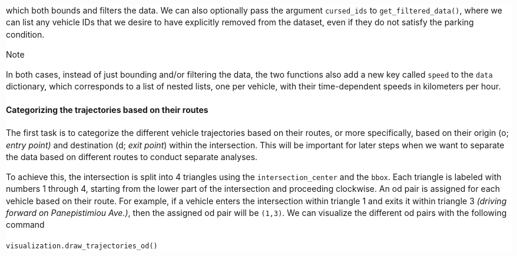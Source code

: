 which both bounds and filters the data. We can also optionally pass the argument `cursed_ids` to `get_filtered_data()`, where we can list any vehicle IDs that we
desire to have explicitly removed from the dataset, even if they do not satisfy the parking condition. 

>[!NOTE]
> In both cases, instead of just bounding and/or filtering the data, the two functions also add a new key called `speed` to the `data` dictionary, which corresponds to a list of nested lists, one per vehicle, with their time-dependent speeds in kilometers per hour.

#### Categorizing the trajectories based on their routes

The first task is to categorize the different vehicle trajectories based on their routes, or more specifically, based on their origin (o; *entry point)* and destination (d; *exit point*) within the intersection. This will be important for later steps when we want to separate the data based on different routes
to conduct separate analyses.

To achieve this, the intersection is split into 4 triangles using the `intersection_center` and the `bbox`. Each triangle is labeled with numbers 1 through 4, starting
from the lower part of the intersection and proceeding clockwise. An od pair is assigned for each vehicle based on their route. For
example, if a vehicle enters the intersection within triangle 1 and exits it within triangle 3 *(driving forward on
Panepistimiou Ave.)*, then the assigned od pair will be `(1,3)`. We can visualize the different od pairs with the following command

`visualization.draw_trajectories_od()`

<p align="center">